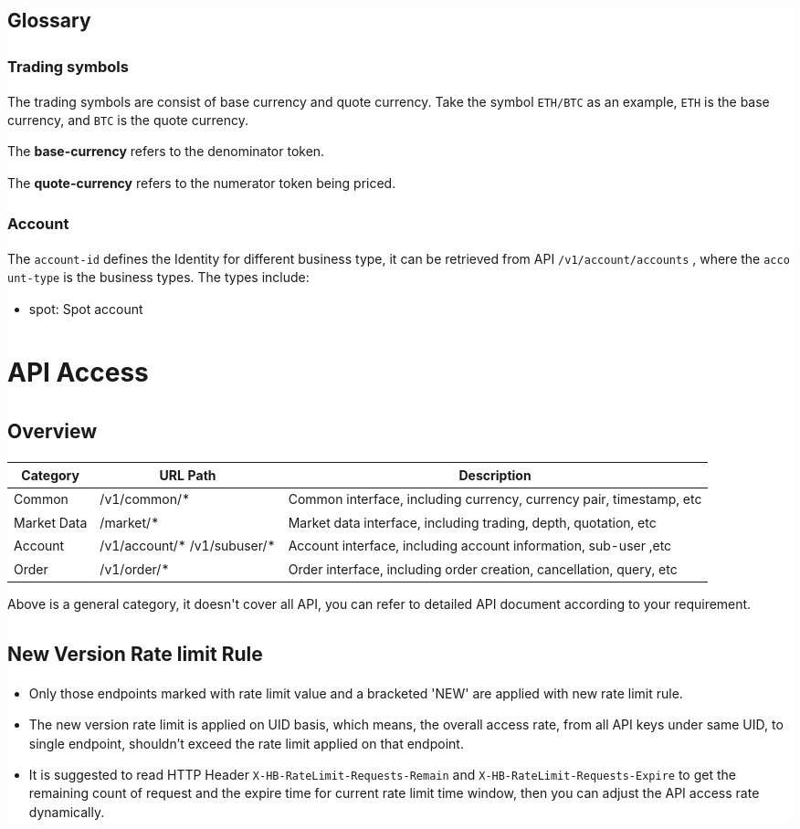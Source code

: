 ## 




## Glossary

### Trading symbols

The trading symbols are consist of base currency and quote currency. Take the symbol `ETH/BTC` as an example, `ETH` is the base currency, and `BTC` is the quote currency.  

The **base-currency** refers to the denominator token.

The **quote-currency** refers to the numerator token being priced.   

### Account

The `account-id` defines the Identity for different business type, it can be retrieved from API `/v1/account/accounts` , where the `account-type` is the business types.
The types include:

* spot: Spot account

# API Access

## Overview

| Category    | URL Path                     | Description                                                  |
| ----------- | ---------------------------- | ------------------------------------------------------------ |
| Common      | /v1/common/*                 | Common interface, including currency, currency pair, timestamp, etc |
| Market Data | /market/*                    | Market data interface, including trading, depth, quotation, etc |
| Account     | /v1/account/*  /v1/subuser/* | Account interface, including account information, sub-user ,etc |
| Order       | /v1/order/*                  | Order interface, including order creation, cancellation, query, etc |

Above is a general category, it doesn't cover all API, you can refer to detailed API document according to your requirement.

## New Version Rate limit Rule

- Only those endpoints marked with rate limit value and a bracketed 'NEW' are applied with new rate limit rule.<br>

- The new version rate limit is applied on UID basis, which means, the overall access rate, from all API keys under same UID, to single endpoint, shouldn’t exceed the rate limit applied on that endpoint.<br>

- It is suggested to read HTTP Header `X-HB-RateLimit-Requests-Remain` and `X-HB-RateLimit-Requests-Expire` to get the remaining count of request and the expire time for current rate limit time window, then you can adjust the API access rate dynamically.<br>
